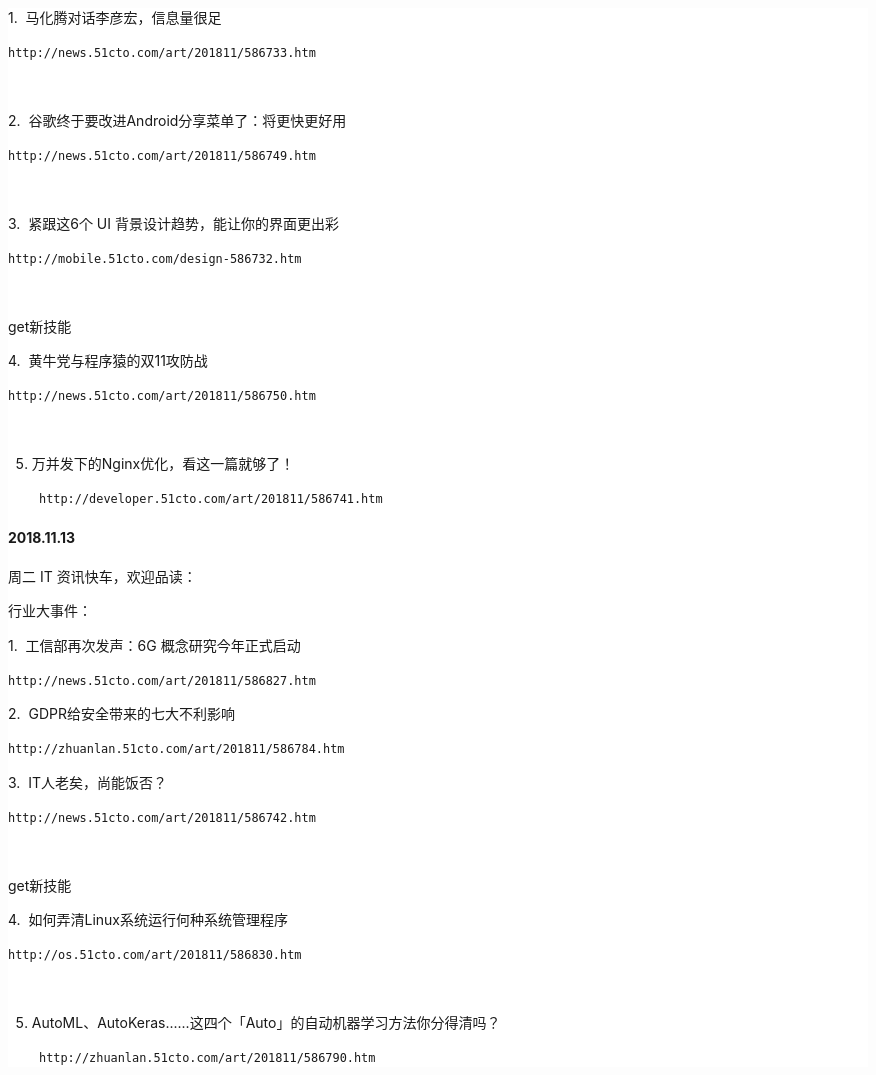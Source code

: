 
1.  马化腾对话李彦宏，信息量很足

	http://news.51cto.com/art/201811/586733.htm
 

2.  谷歌终于要改进Android分享菜单了：将更快更好用


	http://news.51cto.com/art/201811/586749.htm
 


3.  紧跟这6个 UI 背景设计趋势，能让你的界面更出彩


	http://mobile.51cto.com/design-586732.htm
 

 get新技能


4.  黄牛党与程序猿的双11攻防战


	http://news.51cto.com/art/201811/586750.htm
 


5. 万并发下的Nginx优化，看这一篇就够了！
	
		http://developer.51cto.com/art/201811/586741.htm



#### 2018.11.13 ####


周二 IT 资讯快车，欢迎品读：



行业大事件：

1.  工信部再次发声：6G 概念研究今年正式启动


	http://news.51cto.com/art/201811/586827.htm

2.  GDPR给安全带来的七大不利影响

	http://zhuanlan.51cto.com/art/201811/586784.htm


3.  IT人老矣，尚能饭否？

	http://news.51cto.com/art/201811/586742.htm
 

get新技能


4.  如何弄清Linux系统运行何种系统管理程序


	http://os.51cto.com/art/201811/586830.htm
 

5. AutoML、AutoKeras......这四个「Auto」的自动机器学习方法你分得清吗？


		http://zhuanlan.51cto.com/art/201811/586790.htm
